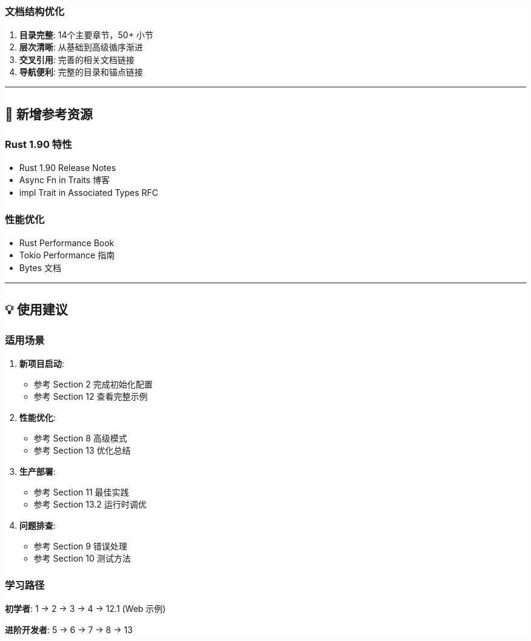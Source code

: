 ### 文档结构优化

1. **目录完整**: 14个主要章节，50+ 小节
2. **层次清晰**: 从基础到高级循序渐进
3. **交叉引用**: 完善的相关文档链接
4. **导航便利**: 完整的目录和锚点链接

---

## 🔗 新增参考资源

### Rust 1.90 特性

- Rust 1.90 Release Notes
- Async Fn in Traits 博客
- impl Trait in Associated Types RFC

### 性能优化

- Rust Performance Book
- Tokio Performance 指南
- Bytes 文档

---

## 💡 使用建议

### 适用场景

1. **新项目启动**:
   - 参考 Section 2 完成初始化配置
   - 参考 Section 12 查看完整示例

2. **性能优化**:
   - 参考 Section 8 高级模式
   - 参考 Section 13 优化总结

3. **生产部署**:
   - 参考 Section 11 最佳实践
   - 参考 Section 13.2 运行时调优

4. **问题排查**:
   - 参考 Section 9 错误处理
   - 参考 Section 10 测试方法

### 学习路径

**初学者**:
1 → 2 → 3 → 4 → 12.1 (Web 示例)

**进阶开发者**:
5 → 6 → 7 → 8 → 13
